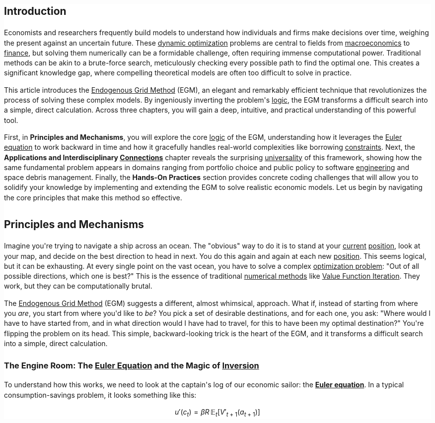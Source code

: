 ## Introduction
Economists and researchers frequently build models to understand how individuals and firms make decisions over time, weighing the present against an uncertain future. These [dynamic optimization](@article_id:144828) problems are central to fields from [macroeconomics](@article_id:146501) to [finance](@article_id:144433), but solving them numerically can be a formidable challenge, often requiring immense computational power. Traditional methods can be akin to a brute-force search, meticulously checking every possible path to find the optimal one. This creates a significant knowledge gap, where compelling theoretical models are often too difficult to solve in practice.

This article introduces the [Endogenous Grid Method](@article_id:147329) (EGM), an elegant and remarkably efficient technique that revolutionizes the process of solving these complex models. By ingeniously inverting the problem's [logic](@article_id:266330), the EGM transforms a difficult search into a simple, direct calculation. Across three chapters, you will gain a deep, intuitive, and practical understanding of this powerful tool.

First, in **Principles and Mechanisms**, you will explore the core [logic](@article_id:266330) of the EGM, understanding how it leverages the [Euler equation](@article_id:136338) to work backward in time and how it gracefully handles real-world complexities like borrowing [constraints](@article_id:149214). Next, the **Applications and Interdisciplinary [Connections](@article_id:193345)** chapter reveals the surprising [universality](@article_id:139254) of this framework, showing how the same fundamental problem appears in domains ranging from portfolio choice and public policy to software [engineering](@article_id:275179) and space debris management. Finally, the **Hands-On Practices** section provides concrete coding challenges that will allow you to solidify your knowledge by implementing and extending the EGM to solve realistic economic models. Let us begin by navigating the core principles that make this method so effective.

## Principles and Mechanisms

Imagine you're trying to navigate a ship across an ocean. The "obvious" way to do it is to stand at your [current](@article_id:270029) [position](@article_id:167295), look at your map, and decide on the best direction to head in next. You do this again and again at each new [position](@article_id:167295). This seems logical, but it can be exhausting. At every single point on the vast ocean, you have to solve a complex [optimization problem](@article_id:266255): "Out of all possible directions, which one is best?" This is the essence of traditional [numerical methods](@article_id:139632) like [Value Function Iteration](@article_id:140427). They work, but they can be computationally brutal.

The [Endogenous Grid Method](@article_id:147329) (EGM) suggests a different, almost whimsical, approach. What if, instead of starting from where you *are*, you start from where you'd like to *be*? You pick a set of desirable destinations, and for each one, you ask: "Where would I have to have started from, and in what direction would I have had to travel, for this to have been my optimal destination?" You're flipping the problem on its head. This simple, backward-looking trick is the heart of the EGM, and it transforms a difficult search into a simple, direct calculation.

### The Engine Room: The [Euler Equation](@article_id:136338) and the Magic of [Inversion](@article_id:149531)

To understand how this works, we need to look at the captain's log of our economic sailor: the **[Euler equation](@article_id:136338)**. In a typical consumption-savings problem, it looks something like this:

$$
u'(c_t) = \beta R \,\mathbb{E}_t[V'_{t+1}(a_{t+1})]
$$
